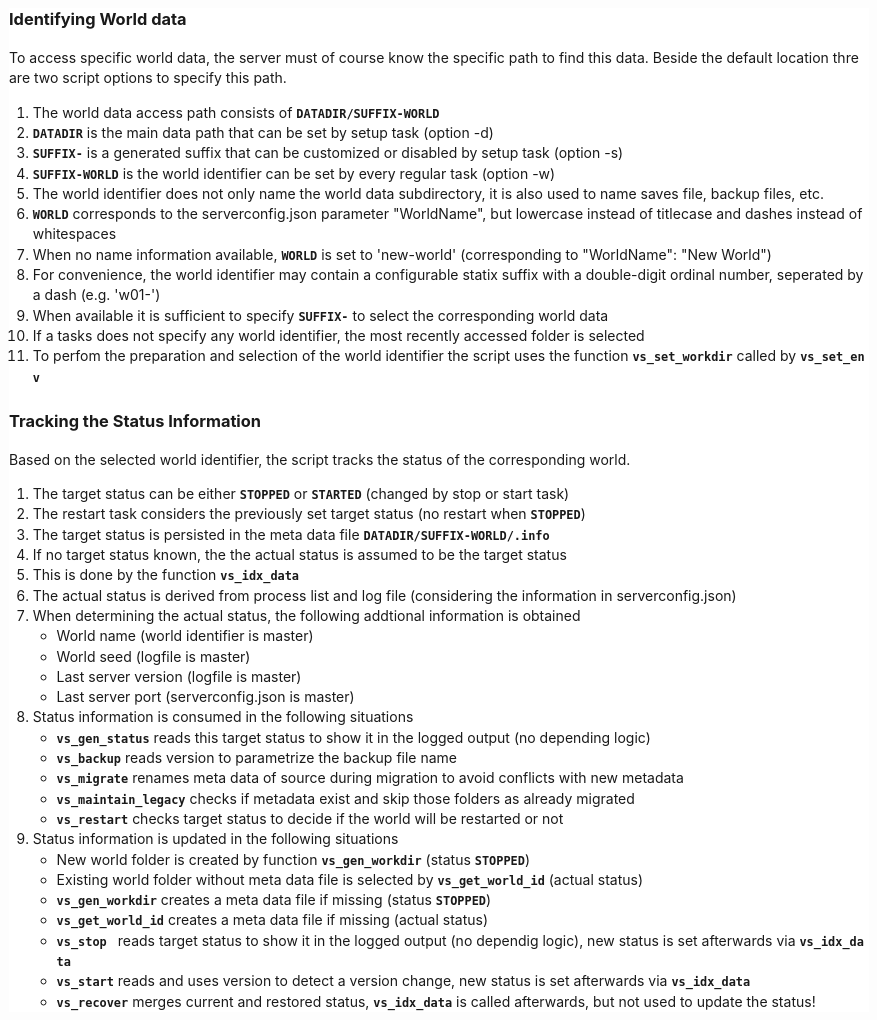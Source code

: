 ### Identifying World data

To access specific world data, the server must of course know the specific path to find this data. Beside the default location thre are two script options to specify this path. 

1. The world data access path consists of **` DATADIR/SUFFIX-WORLD `**
1. **` DATADIR `** is the main data path that can be set by setup task (option -d)
1. **` SUFFIX- `** is a generated suffix that can be customized or disabled by setup task (option -s)
1. **` SUFFIX-WORLD `** is the world identifier can be set by every regular task  (option -w)
1. The world identifier does not only name the world data subdirectory, it is also used to name saves file, backup files, etc.
1. **` WORLD `** corresponds to the serverconfig.json parameter "WorldName", but lowercase instead of titlecase and dashes instead of whitespaces
1. When no name information available, **` WORLD `** is set to 'new-world' (corresponding to "WorldName": "New World") 
1. For convenience, the world identifier may contain a configurable statix suffix with a double-digit ordinal number, seperated by a dash (e.g. 'w01-')
1. When available it is sufficient to specify **` SUFFIX- `** to select the corresponding world data 
1. If a tasks does not specify any world identifier, the most recently accessed folder is selected
1. To perfom the preparation and selection of the world identifier the script uses the function **` vs_set_workdir `**  called by **` vs_set_env `** 

### Tracking the Status Information

Based on the selected world identifier, the script tracks the status of the corresponding world.

1. The target status can be either **` STOPPED `** or **` STARTED `** (changed by stop or start task)
1. The restart task considers the previously set target status (no restart when  **` STOPPED `**)
1. The target status is persisted in the meta data file **` DATADIR/SUFFIX-WORLD/.info `**
1. If no target status known, the the actual status is assumed to be the target status
1. This is done by the function **` vs_idx_data `**
1. The actual status is derived from process list and log file (considering the information in serverconfig.json)
1. When determining the actual status, the following addtional information is obtained
   * World name (world identifier is master)
   * World seed (logfile is master)
   * Last server version (logfile is master)
   * Last server port (serverconfig.json is master)
1. Status information is consumed in the following situations
   * **` vs_gen_status `** reads this target status to show it in the logged output (no depending logic)
   * **` vs_backup `** reads version to parametrize the backup file name
   * **` vs_migrate `** renames meta data of source during migration to avoid conflicts with new metadata
   * **` vs_maintain_legacy `** checks if metadata exist and skip those folders as already migrated 
   * **` vs_restart `** checks target status to decide if the world will be restarted or not
1. Status information is updated in the following situations
   * New world folder is created by function **` vs_gen_workdir `** (status **` STOPPED `**)
   * Existing world folder without meta data file is selected by **` vs_get_world_id `** (actual status)
   * **` vs_gen_workdir `** creates a meta data file if missing (status **` STOPPED `**)
   * **` vs_get_world_id `** creates a meta data file if missing (actual status)
   * **` vs_stop  `** reads target status to show it in the logged output (no dependig logic), new status is set afterwards via **` vs_idx_data `**
   * **` vs_start `** reads and uses version to detect a version change, new status is set afterwards via **` vs_idx_data `**
   * **` vs_recover `** merges current and restored status, **` vs_idx_data `** is called afterwards, but not used to update the status!
